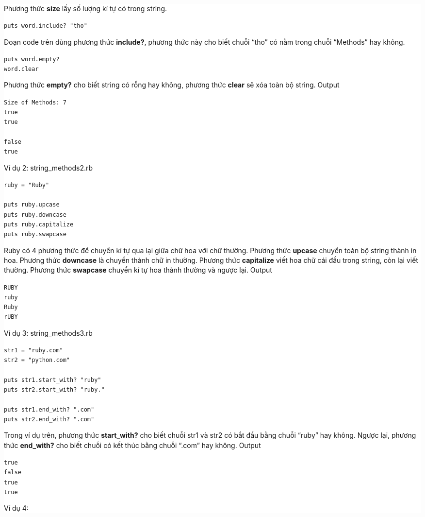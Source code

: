 ```
```
Phương thức **size** lấy số lượng kí tự có trong string.
```
puts word.include? "tho"
```
Đoạn code trên dùng phương thức **include?**, phương thức này cho biết chuỗi “tho” có nằm trong chuỗi “Methods” hay không.
```
puts word.empty?
word.clear
```
Phương thức **empty?** cho biết string có rỗng hay không, phương thức **clear** sẽ xóa toàn bộ string.
Output
```
Size of Methods: 7
true
true
 
false
true
```
Ví dụ 2:
string_methods2.rb
```
ruby = "Ruby"
 
puts ruby.upcase
puts ruby.downcase
puts ruby.capitalize
puts ruby.swapcase
```
Ruby có 4 phương thức để chuyển kí tự qua lại giữa chữ hoa với chữ thường. Phương thức **upcase** chuyển toàn bộ string thành in hoa. Phương thức **downcase** là chuyển thành chữ in thường. Phương thức **capitalize** viết hoa chữ cái đầu trong string, còn lại viết thường. Phương thức **swapcase** chuyển kí tự hoa thành thường và ngược lại.
Output
```
RUBY
ruby
Ruby
rUBY
```
Ví dụ 3:
string_methods3.rb
```
str1 = "ruby.com"
str2 = "python.com"
 
puts str1.start_with? "ruby"
puts str2.start_with? "ruby."
 
puts str1.end_with? ".com"
puts str2.end_with? ".com"
```
Trong ví dụ trên, phương thức **start_with?** cho biết chuỗi str1 và str2 có bắt đầu bằng chuỗi “ruby” hay không. Ngược lại, phương thức **end_with?** cho biết chuỗi có kết thúc bằng chuỗi “.com” hay không.
Output
```
true
false
true
true
```
Ví dụ 4: